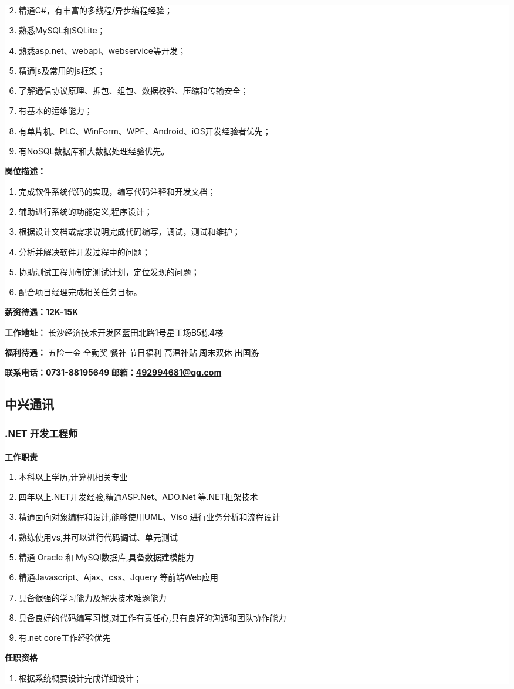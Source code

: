 2. 精通C#，有丰富的多线程/异步编程经验；

3. 熟悉MySQL和SQLite；

4. 熟悉asp.net、webapi、webservice等开发；

5. 精通js及常用的js框架；

6. 了解通信协议原理、拆包、组包、数据校验、压缩和传输安全；

7. 有基本的运维能力；

8. 有单片机、PLC、WinForm、WPF、Android、iOS开发经验者优先；

9. 有NoSQL数据库和大数据处理经验优先。

**岗位描述：**

1. 完成软件系统代码的实现，编写代码注释和开发文档；

2. 辅助进行系统的功能定义,程序设计；

3. 根据设计文档或需求说明完成代码编写，调试，测试和维护；

4. 分析并解决软件开发过程中的问题；

5. 协助测试工程师制定测试计划，定位发现的问题；

6. 配合项目经理完成相关任务目标。

**薪资待遇：12K-15K** 

**工作地址：** 长沙经济技术开发区蓝田北路1号星工场B5栋4楼

**福利待遇：** 五险一金 全勤奖 餐补 节日福利 高温补贴 周末双休 出国游

**联系电话：0731-88195649  邮箱：492994681@qq.com**

## 中兴通讯
### .NET 开发工程师
**工作职责**

1. 本科以上学历,计算机相关专业

2. 四年以上.NET开发经验,精通ASP.Net、ADO.Net 等.NET框架技术

3. 精通面向对象编程和设计,能够使用UML、Viso 进行业务分析和流程设计

4. 熟练使用vs,并可以进行代码调试、单元测试

5. 精通 Oracle 和 MySQl数据库,具备数据建模能力

6. 精通Javascript、Ajax、css、Jquery 等前端Web应用

7. 具备很强的学习能力及解决技术难题能力

8. 具备良好的代码编写习惯,对工作有责任心,具有良好的沟通和团队协作能力

9. 有.net core工作经验优先

**任职资格**

1. 根据系统概要设计完成详细设计；
